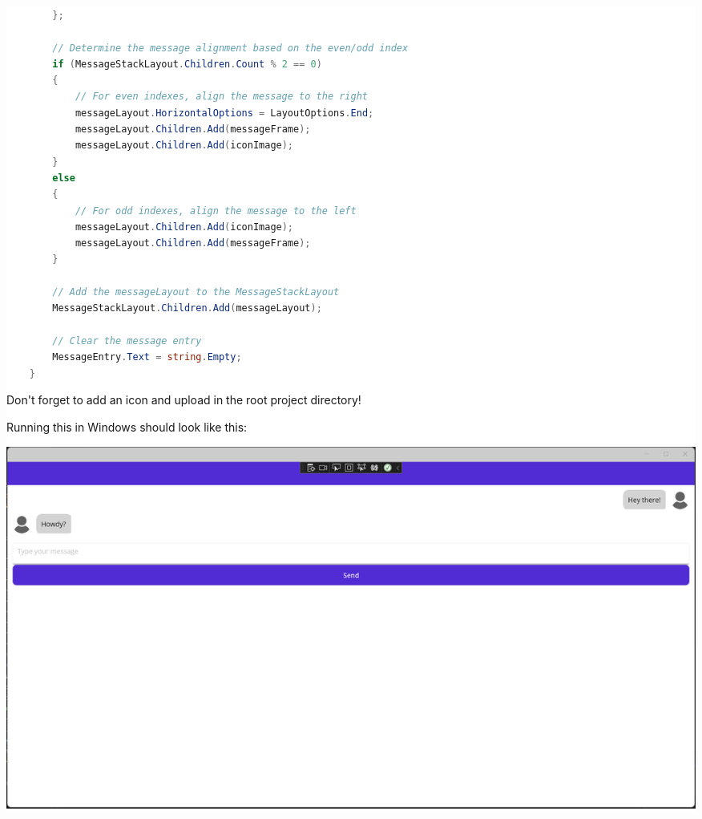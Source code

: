 ```c#
        };

        // Determine the message alignment based on the even/odd index
        if (MessageStackLayout.Children.Count % 2 == 0)
        {
            // For even indexes, align the message to the right
            messageLayout.HorizontalOptions = LayoutOptions.End;
            messageLayout.Children.Add(messageFrame);
            messageLayout.Children.Add(iconImage);
        }
        else
        {
            // For odd indexes, align the message to the left
            messageLayout.Children.Add(iconImage);
            messageLayout.Children.Add(messageFrame);
        }

        // Add the messageLayout to the MessageStackLayout
        MessageStackLayout.Children.Add(messageLayout);

        // Clear the message entry
        MessageEntry.Text = string.Empty;
    }
```

Don't forget to add an icon and upload in the root project directory!

Running this in Windows should look like this:

![MAUI](/assets/dotnet-maui10.png)

